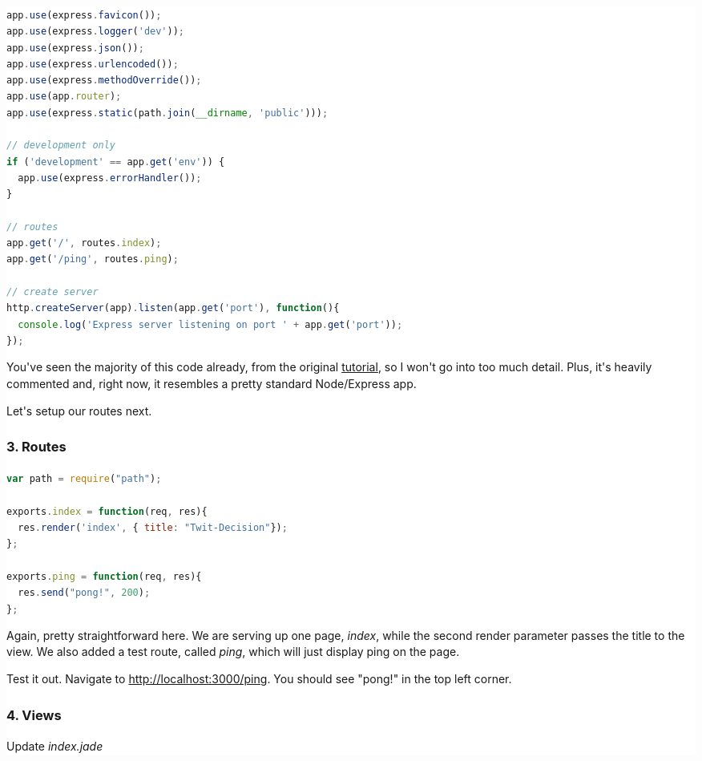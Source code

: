 ``` javascript
app.use(express.favicon());
app.use(express.logger('dev'));
app.use(express.json());
app.use(express.urlencoded());
app.use(express.methodOverride());
app.use(app.router);
app.use(express.static(path.join(__dirname, 'public')));

// development only
if ('development' == app.get('env')) {
  app.use(express.errorHandler());
}

// routes
app.get('/', routes.index);
app.get('/ping', routes.ping);

// create server
http.createServer(app).listen(app.get('port'), function(){
  console.log('Express server listening on port ' + app.get('port'));
});
```

You've seen the majority of this code already, from the original [tutorial](https://github.com/mjhea0/node-getting-started), so I won't go into too much detail. Plus, it's heavily commented and, right now, it resembles a pretty standard Node/Express app.

Let's setup our routes next.

### 3. Routes

``` javascript
var path = require("path");

exports.index = function(req, res){
  res.render('index', { title: "Twit-Decision"});
};

exports.ping = function(req, res){
  res.send("pong!", 200);
};
```

Again, pretty straightforward here. We are serving up one page, *index*, while the second render parameter passes the title to the view. We also added a test route, called *ping*, which will just display ping on the page.

Test it out. Navigate to [http://localhost:3000/ping](http://localhost:3000/ping). You should see "pong!" in the top left corner.

### 4. Views

Update *index.jade*
